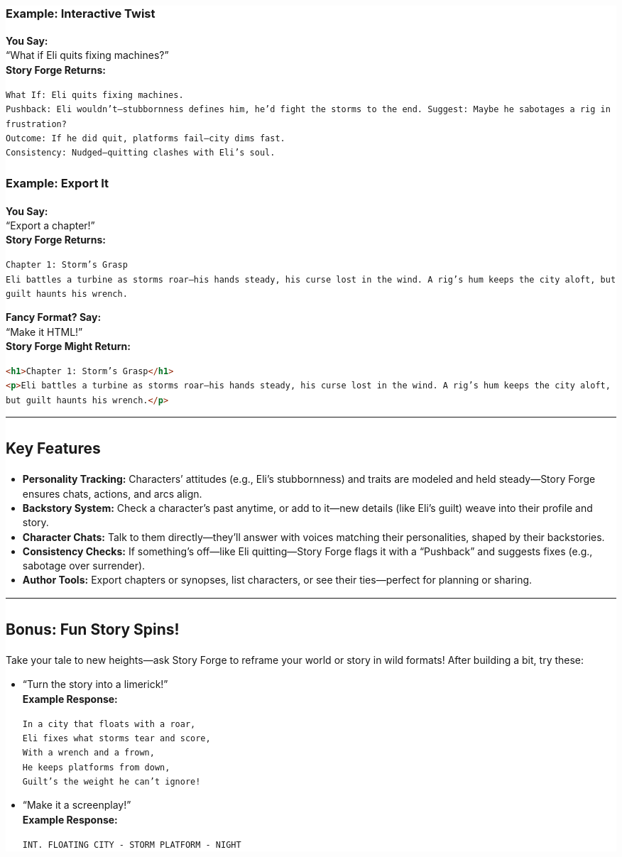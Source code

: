 ### Example: Interactive Twist
**You Say:**  
“What if Eli quits fixing machines?”  
**Story Forge Returns:**  
```
What If: Eli quits fixing machines.
Pushback: Eli wouldn’t—stubbornness defines him, he’d fight the storms to the end. Suggest: Maybe he sabotages a rig in frustration?
Outcome: If he did quit, platforms fail—city dims fast.
Consistency: Nudged—quitting clashes with Eli’s soul.
```

### Example: Export It
**You Say:**  
“Export a chapter!”  
**Story Forge Returns:**  
```
Chapter 1: Storm’s Grasp
Eli battles a turbine as storms roar—his hands steady, his curse lost in the wind. A rig’s hum keeps the city aloft, but guilt haunts his wrench.
```

**Fancy Format? Say:**  
“Make it HTML!”  
**Story Forge Might Return:**  
```html
<h1>Chapter 1: Storm’s Grasp</h1>
<p>Eli battles a turbine as storms roar—his hands steady, his curse lost in the wind. A rig’s hum keeps the city aloft, but guilt haunts his wrench.</p>
```

---

## Key Features

- **Personality Tracking:** Characters’ attitudes (e.g., Eli’s stubbornness) and traits are modeled and held steady—Story Forge ensures chats, actions, and arcs align.
- **Backstory System:** Check a character’s past anytime, or add to it—new details (like Eli’s guilt) weave into their profile and story.
- **Character Chats:** Talk to them directly—they’ll answer with voices matching their personalities, shaped by their backstories.
- **Consistency Checks:** If something’s off—like Eli quitting—Story Forge flags it with a “Pushback” and suggests fixes (e.g., sabotage over surrender).
- **Author Tools:** Export chapters or synopses, list characters, or see their ties—perfect for planning or sharing.

---

## Bonus: Fun Story Spins!

Take your tale to new heights—ask Story Forge to reframe your world or story in wild formats! After building a bit, try these:  
- “Turn the story into a limerick!”  
  **Example Response:**  
  ```
  In a city that floats with a roar,
  Eli fixes what storms tear and score,
  With a wrench and a frown,
  He keeps platforms from down,
  Guilt’s the weight he can’t ignore!
  ```
- “Make it a screenplay!”  
  **Example Response:**  
  ```
  INT. FLOATING CITY - STORM PLATFORM - NIGHT
  ```